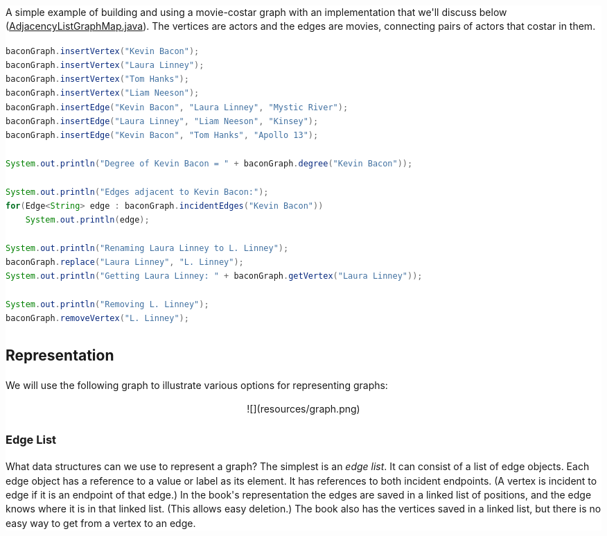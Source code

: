 A simple example of building and using a movie-costar graph with an implementation 
that we'll discuss below (<a href="resources/AdjacencyListGraphMap.java">AdjacencyListGraphMap.java</a>). 
The vertices are actors and the edges are movies, connecting pairs of actors that 
costar in them.

```java
baconGraph.insertVertex("Kevin Bacon");
baconGraph.insertVertex("Laura Linney");
baconGraph.insertVertex("Tom Hanks");
baconGraph.insertVertex("Liam Neeson");
baconGraph.insertEdge("Kevin Bacon", "Laura Linney", "Mystic River");
baconGraph.insertEdge("Laura Linney", "Liam Neeson", "Kinsey");
baconGraph.insertEdge("Kevin Bacon", "Tom Hanks", "Apollo 13");

System.out.println("Degree of Kevin Bacon = " + baconGraph.degree("Kevin Bacon"));

System.out.println("Edges adjacent to Kevin Bacon:");
for(Edge<String> edge : baconGraph.incidentEdges("Kevin Bacon"))
    System.out.println(edge);

System.out.println("Renaming Laura Linney to L. Linney");
baconGraph.replace("Laura Linney", "L. Linney");
System.out.println("Getting Laura Linney: " + baconGraph.getVertex("Laura Linney"));

System.out.println("Removing L. Linney");
baconGraph.removeVertex("L. Linney");
```

<a name="repr"></a><h2>Representation</h2>

We will use the following graph to illustrate various options for representing 
graphs:

<center>
![](resources/graph.png)
</center>

### Edge List ###

What data structures can we use to represent a graph? The simplest is an <em>edge list</em>. 
It can consist of a list of edge objects. Each edge object has a reference to a 
value or label as its element. It has references to both incident endpoints. (A 
vertex is incident to edge if it is an endpoint of that edge.) In the book's 
representation the edges are saved in a linked list of positions, and the edge 
knows where it is in that linked list. (This allows easy deletion.) The book also 
has the vertices saved in a linked list, but there is no easy way to get from a 
vertex to an edge.
